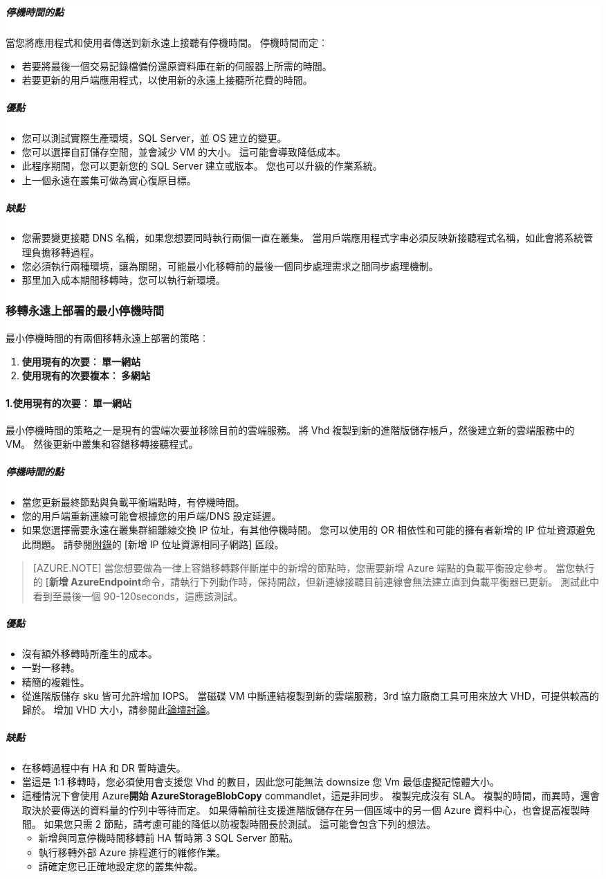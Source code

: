 ##### <a name="points-of-downtime"></a>停機時間的點

當您將應用程式和使用者傳送到新永遠上接聽有停機時間。 停機時間而定︰

- 若要將最後一個交易記錄檔備份還原資料庫在新的伺服器上所需的時間。
- 若要更新的用戶端應用程式，以使用新的永遠上接聽所花費的時間。

##### <a name="advantages"></a>優點

- 您可以測試實際生產環境，SQL Server，並 OS 建立的變更。
- 您可以選擇自訂儲存空間，並會減少 VM 的大小。 這可能會導致降低成本。
- 此程序期間，您可以更新您的 SQL Server 建立或版本。 您也可以升級的作業系統。
- 上一個永遠在叢集可做為實心復原目標。

##### <a name="disadvantages"></a>缺點

- 您需要變更接聽 DNS 名稱，如果您想要同時執行兩個一直在叢集。 當用戶端應用程式字串必須反映新接聽程式名稱，如此會將系統管理負擔移轉過程。
- 您必須執行兩種環境，讓為關閉，可能最小化移轉前的最後一個同步處理需求之間同步處理機制。
- 那里加入成本期間移轉時，您可以執行新環境。

### <a name="migrating-always-on-deployments-for-minimal-downtime"></a>移轉永遠上部署的最小停機時間

最小停機時間的有兩個移轉永遠上部署的策略︰

1. **使用現有的次要︰ 單一網站**
1. **使用現有的次要複本︰ 多網站**

#### <a name="1-utilize-an-existing-secondary-single-site"></a>1.使用現有的次要︰ 單一網站

最小停機時間的策略之一是現有的雲端次要並移除目前的雲端服務。 將 Vhd 複製到新的進階版儲存帳戶，然後建立新的雲端服務中的 VM。 然後更新中叢集和容錯移轉接聽程式。

##### <a name="points-of-downtime"></a>停機時間的點

- 當您更新最終節點與負載平衡端點時，有停機時間。
- 您的用戶端重新連線可能會根據您的用戶端/DNS 設定延遲。
- 如果您選擇需要永遠在叢集群組離線交換 IP 位址，有其他停機時間。 您可以使用的 OR 相依性和可能的擁有者新增的 IP 位址資源避免此問題。 請參閱[附錄](#appendix-migrating-a-multisite-alwayson-cluster-to-premium-storage)的 [新增 IP 位址資源相同子網路] 區段。

> [AZURE.NOTE] 當您想要做為一律上容錯移轉夥伴斷崖中的新增的節點時，您需要新增 Azure 端點的負載平衡設定參考。 當您執行的 [**新增 AzureEndpoint**命令，請執行下列動作時，保持開啟，但新連線接聽目前連線會無法建立直到負載平衡器已更新。 測試此中看到至最後一個 90-120seconds，這應該測試。

##### <a name="advantages"></a>優點

- 沒有額外移轉時所產生的成本。
- 一對一移轉。
- 精簡的複雜性。
- 從進階版儲存 sku 皆可允許增加 IOPS。 當磁碟 VM 中斷連結複製到新的雲端服務，3rd 協力廠商工具可用來放大 VHD，可提供較高的歸於。 增加 VHD 大小，請參閱此[論壇討論](https://social.msdn.microsoft.com/Forums/azure/4a9bcc9e-e5bf-4125-9994-7c154c9b0d52/resizing-azure-data-disk?forum=WAVirtualMachinesforWindows)。

##### <a name="disadvantages"></a>缺點

- 在移轉過程中有 HA 和 DR 暫時遺失。
- 當這是 1:1 移轉時，您必須使用會支援您 Vhd 的數目，因此您可能無法 downsize 您 Vm 最低虛擬記憶體大小。
- 這種情況下會使用 Azure**開始 AzureStorageBlobCopy** commandlet，這是非同步。 複製完成沒有 SLA。 複製的時間，而異時，還會取決於要傳送的資料量的佇列中等待而定。 如果傳輸前往支援進階版儲存在另一個區域中的另一個 Azure 資料中心，也會提高複製時間。 如果您只需 2 節點，請考慮可能的降低以防複製時間長於測試。 這可能會包含下列的想法。
    - 新增與同意停機時間移轉前 HA 暫時第 3 SQL Server 節點。
    - 執行移轉外部 Azure 排程進行的維修作業。
    - 請確定您已正確地設定您的叢集仲裁。  


[1]: ./media/virtual-machines-windows-classic-sql-server-premium-storage/1_VNET_Portal.png
[2]: ./media/virtual-machines-windows-classic-sql-server-premium-storage/2_Diskname_Lun.png
[3]: ./media/virtual-machines-windows-classic-sql-server-premium-storage/3_Virtual_Disk_Properties.png
[4]: ./media/virtual-machines-windows-classic-sql-server-premium-storage/4_Virtual_Disk_Properties_Details.png
[5]: ./media/virtual-machines-windows-classic-sql-server-premium-storage/5_Get_Storage_Pool.png
[6]: ./media/virtual-machines-windows-classic-sql-server-premium-storage/6_Deployments_Always_On.png
[7]: ./media/virtual-machines-windows-classic-sql-server-premium-storage/7_Add_More_Secondaries.png
[8]: ./media/virtual-machines-windows-classic-sql-server-premium-storage/8_Use_Existing_Secondary_Single_Site.png
[9]: ./media/virtual-machines-windows-classic-sql-server-premium-storage/9_Use_Existing_Secondary_Multi_Site.png
[10]: ./media/virtual-machines-windows-classic-sql-server-premium-storage/9_Use_Existing_Secondary_Multi_Site_b.png
[11]: ./media/virtual-machines-windows-classic-sql-server-premium-storage/10_Appendix_01.png
[12]: ./media/virtual-machines-windows-classic-sql-server-premium-storage/10_Appendix_02.png
[13]: ./media/virtual-machines-windows-classic-sql-server-premium-storage/10_Appendix_03.png
[14]: ./media/virtual-machines-windows-classic-sql-server-premium-storage/10_Appendix_04.png
[15]: ./media/virtual-machines-windows-classic-sql-server-premium-storage/10_Appendix_05.png
[16]: ./media/virtual-machines-windows-classic-sql-server-premium-storage/10_Appendix_06.png
[17]: ./media/virtual-machines-windows-classic-sql-server-premium-storage/10_Appendix_07.png
[18]: ./media/virtual-machines-windows-classic-sql-server-premium-storage/10_Appendix_08.png
[19]: ./media/virtual-machines-windows-classic-sql-server-premium-storage/10_Appendix_09.png
[20]: ./media/virtual-machines-windows-classic-sql-server-premium-storage/10_Appendix_10.png
[21]: ./media/virtual-machines-windows-classic-sql-server-premium-storage/10_Appendix_11.png
[22]: ./media/virtual-machines-windows-classic-sql-server-premium-storage/10_Appendix_12.png
[23]: ./media/virtual-machines-windows-classic-sql-server-premium-storage/10_Appendix_13.png
[24]: ./media/virtual-machines-windows-classic-sql-server-premium-storage/10_Appendix_14.png
[25]: ./media/virtual-machines-windows-classic-sql-server-premium-storage/10_Appendix_15.png